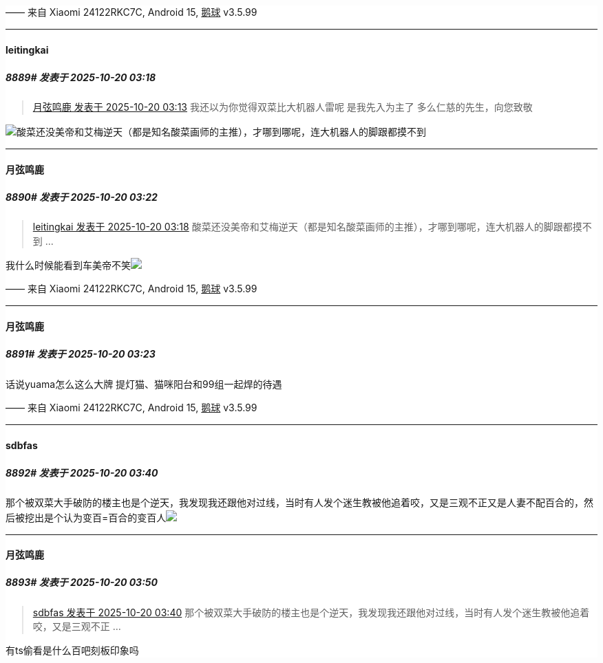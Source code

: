 —— 来自 Xiaomi 24122RKC7C, Android 15, [鹅球](https://www.pgyer.com/GcUxKd4w) v3.5.99


*****

####  leitingkai  
##### 8889#       发表于 2025-10-20 03:18

<blockquote><a href="httphttps://stage1st.com/2b/forum.php?mod=redirect&amp;goto=findpost&amp;pid=68596327&amp;ptid=2262312" target="_blank">月弦鸣鹿 发表于 2025-10-20 03:13</a>
我还以为你觉得双菜比大机器人雷呢
是我先入为主了
多么仁慈的先生，向您致敬</blockquote>
<img src="https://static.stage1st.com/image/smiley/face2017/169.gif" referrerpolicy="no-referrer">酸菜还没美帝和艾梅逆天（都是知名酸菜画师的主推），才哪到哪呢，连大机器人的脚跟都摸不到


*****

####  月弦鸣鹿  
##### 8890#       发表于 2025-10-20 03:22

<blockquote><a href="httphttps://stage1st.com/2b/forum.php?mod=redirect&amp;goto=findpost&amp;pid=68596329&amp;ptid=2262312" target="_blank">leitingkai 发表于 2025-10-20 03:18</a>
酸菜还没美帝和艾梅逆天（都是知名酸菜画师的主推），才哪到哪呢，连大机器人的脚跟都摸不到 ...</blockquote>
我什么时候能看到车美帝不笑<img src="https://static.stage1st.com/image/smiley/face2017/076.png" referrerpolicy="no-referrer">

—— 来自 Xiaomi 24122RKC7C, Android 15, [鹅球](https://www.pgyer.com/GcUxKd4w) v3.5.99

*****

####  月弦鸣鹿  
##### 8891#       发表于 2025-10-20 03:23

话说yuama怎么这么大牌
提灯猫、猫咪阳台和99组一起焊的待遇

—— 来自 Xiaomi 24122RKC7C, Android 15, [鹅球](https://www.pgyer.com/GcUxKd4w) v3.5.99


*****

####  sdbfas  
##### 8892#       发表于 2025-10-20 03:40

那个被双菜大手破防的楼主也是个逆天，我发现我还跟他对过线，当时有人发个迷生教被他追着咬，又是三观不正又是人妻不配百合的，然后被挖出是个认为变百=百合的变百人<img src="https://static.stage1st.com/image/smiley/face2017/076.png" referrerpolicy="no-referrer">


*****

####  月弦鸣鹿  
##### 8893#       发表于 2025-10-20 03:50

<blockquote><a href="httphttps://stage1st.com/2b/forum.php?mod=redirect&amp;goto=findpost&amp;pid=68596340&amp;ptid=2262312" target="_blank">sdbfas 发表于 2025-10-20 03:40</a>
那个被双菜大手破防的楼主也是个逆天，我发现我还跟他对过线，当时有人发个迷生教被他追着咬，又是三观不正 ...</blockquote>
有ts偷看是什么百吧刻板印象吗
